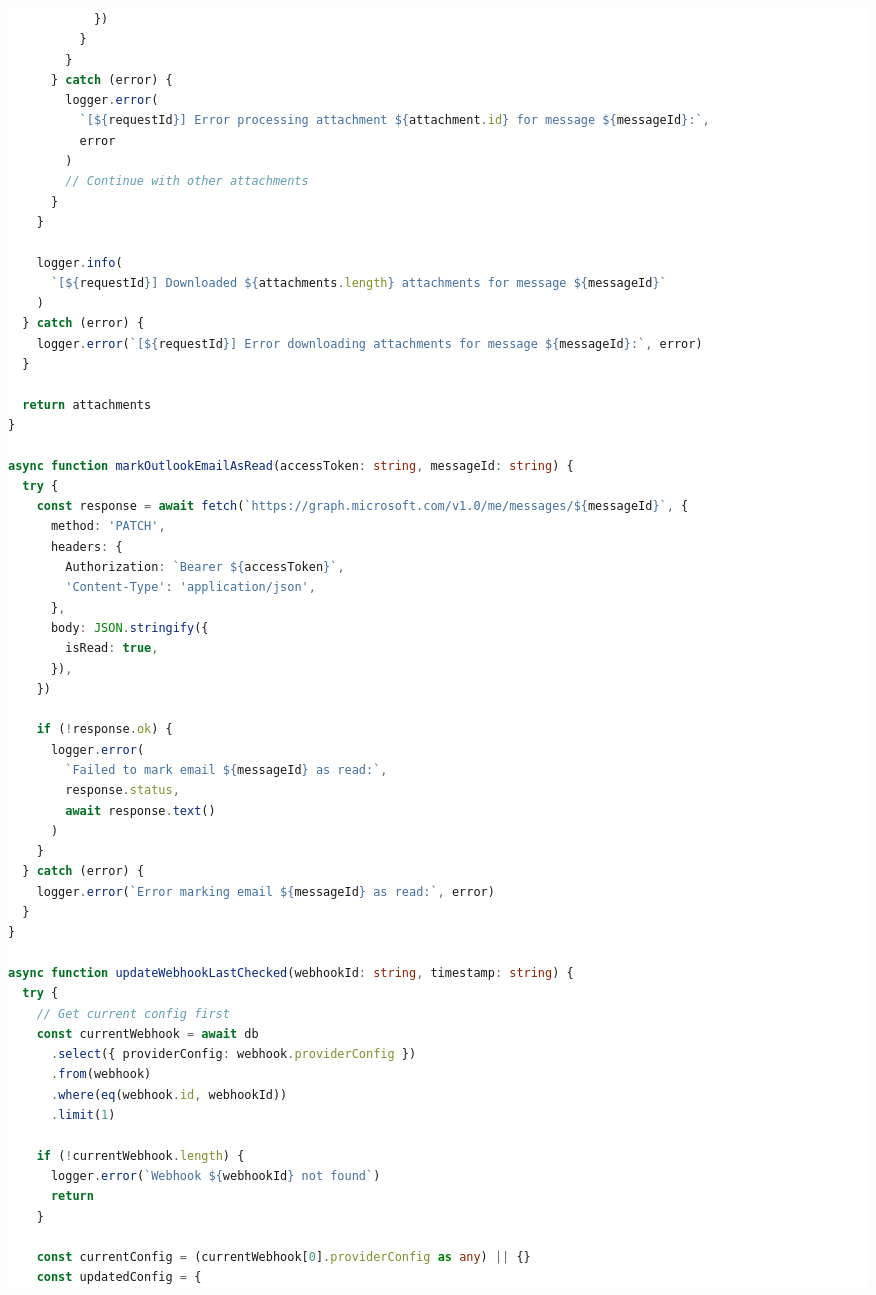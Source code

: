 ```typescript
            })
          }
        }
      } catch (error) {
        logger.error(
          `[${requestId}] Error processing attachment ${attachment.id} for message ${messageId}:`,
          error
        )
        // Continue with other attachments
      }
    }

    logger.info(
      `[${requestId}] Downloaded ${attachments.length} attachments for message ${messageId}`
    )
  } catch (error) {
    logger.error(`[${requestId}] Error downloading attachments for message ${messageId}:`, error)
  }

  return attachments
}

async function markOutlookEmailAsRead(accessToken: string, messageId: string) {
  try {
    const response = await fetch(`https://graph.microsoft.com/v1.0/me/messages/${messageId}`, {
      method: 'PATCH',
      headers: {
        Authorization: `Bearer ${accessToken}`,
        'Content-Type': 'application/json',
      },
      body: JSON.stringify({
        isRead: true,
      }),
    })

    if (!response.ok) {
      logger.error(
        `Failed to mark email ${messageId} as read:`,
        response.status,
        await response.text()
      )
    }
  } catch (error) {
    logger.error(`Error marking email ${messageId} as read:`, error)
  }
}

async function updateWebhookLastChecked(webhookId: string, timestamp: string) {
  try {
    // Get current config first
    const currentWebhook = await db
      .select({ providerConfig: webhook.providerConfig })
      .from(webhook)
      .where(eq(webhook.id, webhookId))
      .limit(1)

    if (!currentWebhook.length) {
      logger.error(`Webhook ${webhookId} not found`)
      return
    }

    const currentConfig = (currentWebhook[0].providerConfig as any) || {}
    const updatedConfig = {
```